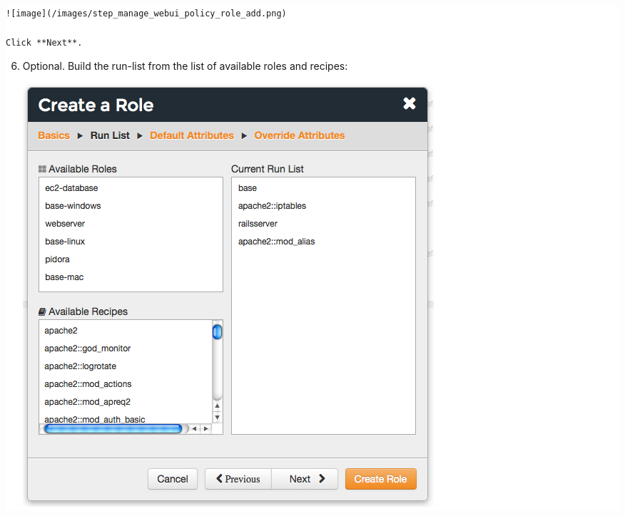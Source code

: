     ![image](/images/step_manage_webui_policy_role_add.png)

    Click **Next**.

6.  Optional. Build the run-list from the list of available roles and
    recipes:

    ![image](/images/step_manage_webui_policy_role_add_run_list.png)
